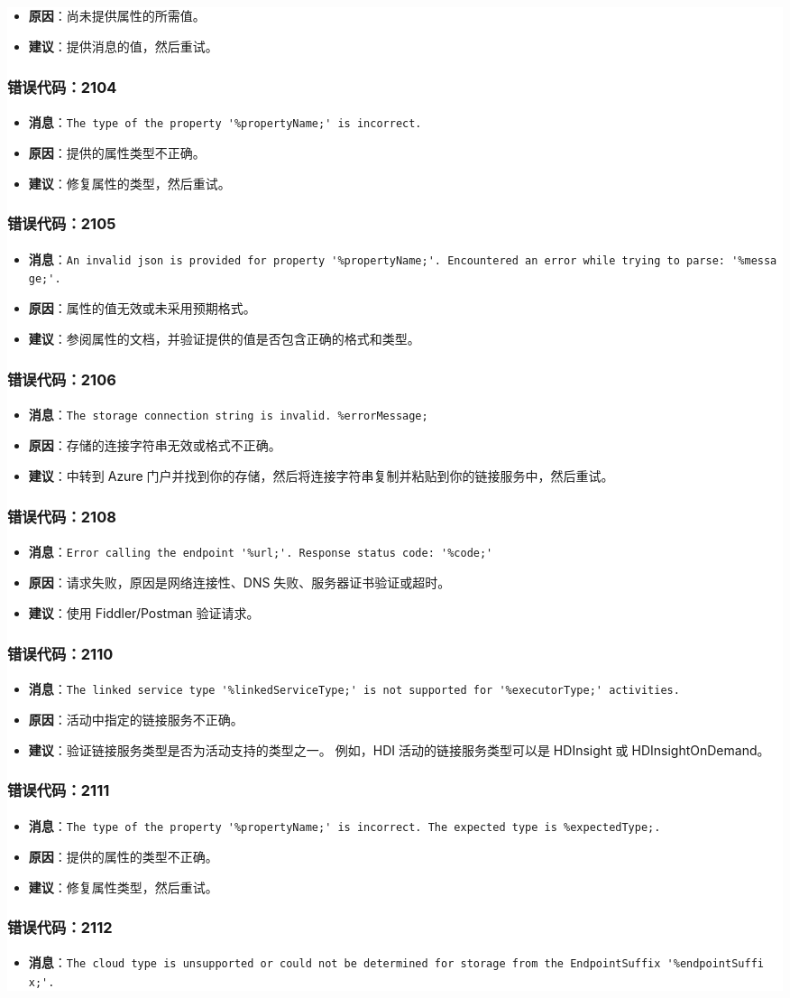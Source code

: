 - **原因**：尚未提供属性的所需值。

- **建议**：提供消息的值，然后重试。

### <a name="error-code-2104"></a>错误代码：2104

- **消息**：`The type of the property '%propertyName;' is incorrect.`

- **原因**：提供的属性类型不正确。

- **建议**：修复属性的类型，然后重试。

### <a name="error-code-2105"></a>错误代码：2105

- **消息**：`An invalid json is provided for property '%propertyName;'. Encountered an error while trying to parse: '%message;'.`

- **原因**：属性的值无效或未采用预期格式。

- **建议**：参阅属性的文档，并验证提供的值是否包含正确的格式和类型。

### <a name="error-code-2106"></a>错误代码：2106

- **消息**：`The storage connection string is invalid. %errorMessage;`

- **原因**：存储的连接字符串无效或格式不正确。

- **建议**：中转到 Azure 门户并找到你的存储，然后将连接字符串复制并粘贴到你的链接服务中，然后重试。

### <a name="error-code-2108"></a>错误代码：2108

- **消息**：`Error calling the endpoint '%url;'. Response status code: '%code;'`

- **原因**：请求失败，原因是网络连接性、DNS 失败、服务器证书验证或超时。

- **建议**：使用 Fiddler/Postman 验证请求。

### <a name="error-code-2110"></a>错误代码：2110

- **消息**：`The linked service type '%linkedServiceType;' is not supported for '%executorType;' activities.`

- **原因**：活动中指定的链接服务不正确。

- **建议**：验证链接服务类型是否为活动支持的类型之一。 例如，HDI 活动的链接服务类型可以是 HDInsight 或 HDInsightOnDemand。

### <a name="error-code-2111"></a>错误代码：2111

- **消息**：`The type of the property '%propertyName;' is incorrect. The expected type is %expectedType;.`

- **原因**：提供的属性的类型不正确。

- **建议**：修复属性类型，然后重试。

### <a name="error-code-2112"></a>错误代码：2112

- **消息**：`The cloud type is unsupported or could not be determined for storage from the EndpointSuffix '%endpointSuffix;'.`
